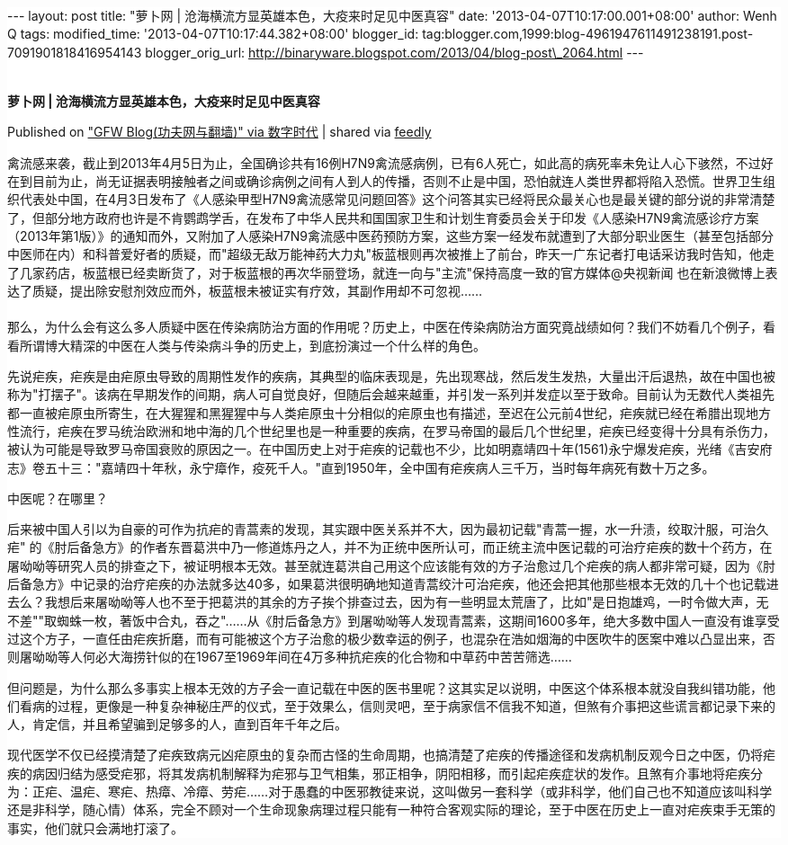--- layout: post title: "萝卜网 |
沧海横流方显英雄本色，大疫来时足见中医真容" date:
'2013-04-07T10:17:00.001+08:00' author: Wenh Q tags: modified\_time:
'2013-04-07T10:17:44.382+08:00' blogger\_id:
tag:blogger.com,1999:blog-4961947611491238191.post-7091901818416954143
blogger\_orig\_url:
http://binaryware.blogspot.com/2013/04/blog-post\_2064.html ---
\
 
<div class="article">

<div class="header">

**萝卜网 | 沧海横流方显英雄本色，大疫来时足见中医真容**

</div>

<div class="source">

Published on ["GFW Blog(功夫网与翻墙)" via
数字时代](https://kexueshangwang.info/chinese/2013/04/%E8%90%9D%E5%8D%9C%E7%BD%91-%E6%B2%A7%E6%B5%B7%E6%A8%AA%E6%B5%81%E6%96%B9%E6%98%BE%E8%8B%B1%E9%9B%84%E6%9C%AC%E8%89%B2%EF%BC%8C%E5%A4%A7%E7%96%AB%E6%9D%A5%E6%97%B6%E8%B6%B3%E8%A7%81%E4%B8%AD/?utm_source=feedburner&utm_medium=feed&utm_campaign=Feed%3A+chinagfwblog+(GFW+Blog%EF%BC%88%E5%8A%9F%E5%A4%AB%E7%BD%91%E4%B8%8E%E7%BF%BB%E5%A2%99%EF%BC%89))
| shared via [feedly](http://www.feedly.com)

</div>

<div>

禽流感来袭，截止到2013年4月5日为止，全国确诊共有16例H7N9禽流感病例，已有6人死亡，如此高的病死率未免让人心下骇然，不过好在到目前为止，尚无证据表明接触者之间或确诊病例之间有人到人的传播，否则不止是中国，恐怕就连人类世界都将陷入恐慌。世界卫生组织代表处中国，在4月3日发布了《人感染甲型H7N9禽流感常见问题回答》这个问答其实已经将民众最关心也是最关键的部分说的非常清楚了，但部分地方政府也许是不肯鹦鹉学舌，在发布了中华人民共和国国家卫生和计划生育委员会关于印发《人感染H7N9禽流感诊疗方案（2013年第1版）》的通知而外，又附加了人感染H7N9禽流感中医药预防方案，这些方案一经发布就遭到了大部分职业医生（甚至包括部分中医师在内）和科普爱好者的质疑，而"超级无敌万能神药大力丸"板蓝根则再次被推上了前台，昨天一广东记者打电话采访我时告知，他走了几家药店，板蓝根已经卖断货了，对于板蓝根的再次华丽登场，就连一向与"主流"保持高度一致的官方媒体@央视新闻
也在新浪微博上表达了质疑，提出除安慰剂效应而外，板蓝根未被证实有疗效，其副作用却不可忽视……\
<span></span>\
那么，为什么会有这么多人质疑中医在传染病防治方面的作用呢？历史上，中医在传染病防治方面究竟战绩如何？我们不妨看几个例子，看看所谓博大精深的中医在人类与传染病斗争的历史上，到底扮演过一个什么样的角色。

先说疟疾，疟疾是由疟原虫导致的周期性发作的疾病，其典型的临床表现是，先出现寒战，然后发生发热，大量出汗后退热，故在中国也被称为"打摆子"。该病在早期发作的间期，病人可自觉良好，但随后会越来越重，并引发一系列并发症以至于致命。目前认为无数代人类祖先都一直被疟原虫所寄生，在大猩猩和黑猩猩中与人类疟原虫十分相似的疟原虫也有描述，至迟在公元前4世纪，疟疾就已经在希腊出现地方性流行，疟疾在罗马统治欧洲和地中海的几个世纪里也是一种重要的疾病，在罗马帝国的最后几个世纪里，疟疾已经变得十分具有杀伤力，被认为可能是导致罗马帝国衰败的原因之一。在中国历史上对于疟疾的记载也不少，比如明嘉靖四十年(1561)永宁爆发疟疾，光绪《吉安府志》卷五十三："嘉靖四十年秋，永宁瘴作，疫死千人。"直到1950年，全中国有疟疾病人三千万，当时每年病死有数十万之多。

中医呢？在哪里？

后来被中国人引以为自豪的可作为抗疟的青蒿素的发现，其实跟中医关系并不大，因为最初记载"青蒿一握，水一升渍，绞取汁服，可治久疟"
的《肘后备急方》的作者东晋葛洪中乃一修道炼丹之人，并不为正统中医所认可，而正统主流中医记载的可治疗疟疾的数十个药方，在屠呦呦等研究人员的排查之下，被证明根本无效。甚至就连葛洪自己用这个应该能有效的方子治愈过几个疟疾的病人都非常可疑，因为《肘后备急方》中记录的治疗疟疾的办法就多达40多，如果葛洪很明确地知道青蒿绞汁可治疟疾，他还会把其他那些根本无效的几十个也记载进去么？我想后来屠呦呦等人也不至于把葛洪的其余的方子挨个排查过去，因为有一些明显太荒唐了，比如"是日抱雄鸡，一时令做大声，无不差""取蜘蛛一枚，著饭中合丸，吞之"……从《肘后备急方》到屠呦呦等人发现青蒿素，这期间1600多年，绝大多数中国人一直没有谁享受过这个方子，一直任由疟疾折磨，而有可能被这个方子治愈的极少数幸运的例子，也混杂在浩如烟海的中医吹牛的医案中难以凸显出来，否则屠呦呦等人何必大海捞针似的在1967至1969年间在4万多种抗疟疾的化合物和中草药中苦苦筛选……

但问题是，为什么那么多事实上根本无效的方子会一直记载在中医的医书里呢？这其实足以说明，中医这个体系根本就没自我纠错功能，他们看病的过程，更像是一种复杂神秘庄严的仪式，至于效果么，信则灵吧，至于病家信不信我不知道，但煞有介事把这些谎言都记录下来的人，肯定信，并且希望骗到足够多的人，直到百年千年之后。

现代医学不仅已经摸清楚了疟疾致病元凶疟原虫的复杂而古怪的生命周期，也搞清楚了疟疾的传播途径和发病机制反观今日之中医，仍将疟疾的病因归结为感受疟邪，将其发病机制解释为疟邪与卫气相集，邪正相争，阴阳相移，而引起疟疾症状的发作。且煞有介事地将疟疾分为：正疟、温疟、寒疟、热瘴、冷瘴、劳疟……对于愚蠢的中医邪教徒来说，这叫做另一套科学（或非科学，他们自己也不知道应该叫科学还是非科学，随心情）体系，完全不顾对一个生命现象病理过程只能有一种符合客观实际的理论，至于中医在历史上一直对疟疾束手无策的事实，他们就只会满地打滚了。
